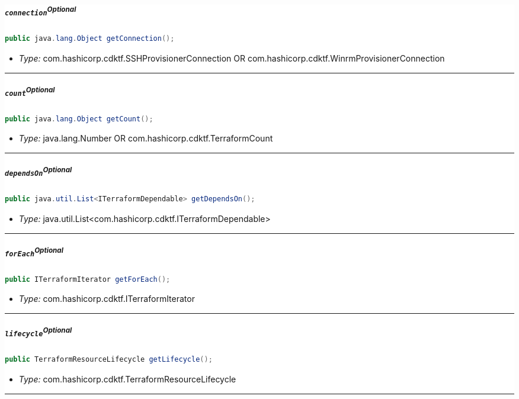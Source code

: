 
##### `connection`<sup>Optional</sup> <a name="connection" id="@cdktf/provider-tfe.projectOauthClient.ProjectOauthClientConfig.property.connection"></a>

```java
public java.lang.Object getConnection();
```

- *Type:* com.hashicorp.cdktf.SSHProvisionerConnection OR com.hashicorp.cdktf.WinrmProvisionerConnection

---

##### `count`<sup>Optional</sup> <a name="count" id="@cdktf/provider-tfe.projectOauthClient.ProjectOauthClientConfig.property.count"></a>

```java
public java.lang.Object getCount();
```

- *Type:* java.lang.Number OR com.hashicorp.cdktf.TerraformCount

---

##### `dependsOn`<sup>Optional</sup> <a name="dependsOn" id="@cdktf/provider-tfe.projectOauthClient.ProjectOauthClientConfig.property.dependsOn"></a>

```java
public java.util.List<ITerraformDependable> getDependsOn();
```

- *Type:* java.util.List<com.hashicorp.cdktf.ITerraformDependable>

---

##### `forEach`<sup>Optional</sup> <a name="forEach" id="@cdktf/provider-tfe.projectOauthClient.ProjectOauthClientConfig.property.forEach"></a>

```java
public ITerraformIterator getForEach();
```

- *Type:* com.hashicorp.cdktf.ITerraformIterator

---

##### `lifecycle`<sup>Optional</sup> <a name="lifecycle" id="@cdktf/provider-tfe.projectOauthClient.ProjectOauthClientConfig.property.lifecycle"></a>

```java
public TerraformResourceLifecycle getLifecycle();
```

- *Type:* com.hashicorp.cdktf.TerraformResourceLifecycle

---